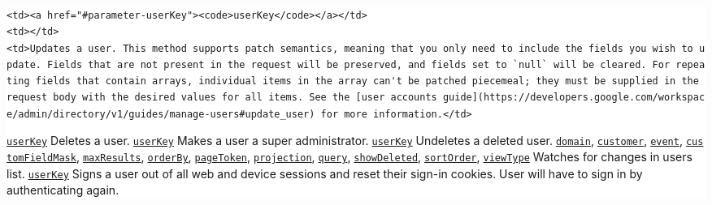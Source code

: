     <td><a href="#parameter-userKey"><code>userKey</code></a></td>
    <td></td>
    <td>Updates a user. This method supports patch semantics, meaning that you only need to include the fields you wish to update. Fields that are not present in the request will be preserved, and fields set to `null` will be cleared. For repeating fields that contain arrays, individual items in the array can't be patched piecemeal; they must be supplied in the request body with the desired values for all items. See the [user accounts guide](https://developers.google.com/workspace/admin/directory/v1/guides/manage-users#update_user) for more information.</td>
</tr>
<tr>
    <td><a href="#delete"><CopyableCode code="delete" /></a></td>
    <td><CopyableCode code="delete" /></td>
    <td><a href="#parameter-userKey"><code>userKey</code></a></td>
    <td></td>
    <td>Deletes a user.</td>
</tr>
<tr>
    <td><a href="#make_admin"><CopyableCode code="make_admin" /></a></td>
    <td><CopyableCode code="exec" /></td>
    <td><a href="#parameter-userKey"><code>userKey</code></a></td>
    <td></td>
    <td>Makes a user a super administrator.</td>
</tr>
<tr>
    <td><a href="#undelete"><CopyableCode code="undelete" /></a></td>
    <td><CopyableCode code="exec" /></td>
    <td><a href="#parameter-userKey"><code>userKey</code></a></td>
    <td></td>
    <td>Undeletes a deleted user.</td>
</tr>
<tr>
    <td><a href="#watch"><CopyableCode code="watch" /></a></td>
    <td><CopyableCode code="exec" /></td>
    <td></td>
    <td><a href="#parameter-domain"><code>domain</code></a>, <a href="#parameter-customer"><code>customer</code></a>, <a href="#parameter-event"><code>event</code></a>, <a href="#parameter-customFieldMask"><code>customFieldMask</code></a>, <a href="#parameter-maxResults"><code>maxResults</code></a>, <a href="#parameter-orderBy"><code>orderBy</code></a>, <a href="#parameter-pageToken"><code>pageToken</code></a>, <a href="#parameter-projection"><code>projection</code></a>, <a href="#parameter-query"><code>query</code></a>, <a href="#parameter-showDeleted"><code>showDeleted</code></a>, <a href="#parameter-sortOrder"><code>sortOrder</code></a>, <a href="#parameter-viewType"><code>viewType</code></a></td>
    <td>Watches for changes in users list.</td>
</tr>
<tr>
    <td><a href="#sign_out"><CopyableCode code="sign_out" /></a></td>
    <td><CopyableCode code="exec" /></td>
    <td><a href="#parameter-userKey"><code>userKey</code></a></td>
    <td></td>
    <td>Signs a user out of all web and device sessions and reset their sign-in cookies. User will have to sign in by authenticating again.</td>
</tr>
</tbody>
</table>
